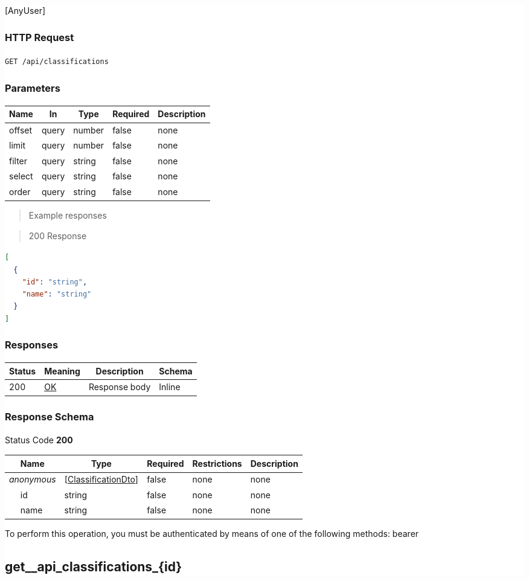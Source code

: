 <p class="policies">[AnyUser]</p>

### HTTP Request

`GET /api/classifications`

<h3 id="get__api_classifications-parameters">Parameters</h3>

|Name|In|Type|Required|Description|
|---|---|---|---|---|
|offset|query|number|false|none|
|limit|query|number|false|none|
|filter|query|string|false|none|
|select|query|string|false|none|
|order|query|string|false|none|

> Example responses

> 200 Response

```json
[
  {
    "id": "string",
    "name": "string"
  }
]
```

<h3 id="get__api_classifications-responses">Responses</h3>

|Status|Meaning|Description|Schema|
|---|---|---|---|
|200|[OK](https://tools.ietf.org/html/rfc7231#section-6.3.1)|Response body|Inline|

<h3 id="get__api_classifications-responseschema">Response Schema</h3>

Status Code **200**

|Name|Type|Required|Restrictions|Description|
|---|---|---|---|---|
|*anonymous*|[[ClassificationDto](#schemaclassificationdto)]|false|none|none|
|&nbsp;&nbsp;&nbsp;&nbsp; id|string|false|none|none|
|&nbsp;&nbsp;&nbsp;&nbsp; name|string|false|none|none|

<aside class="warning">
To perform this operation, you must be authenticated by means of one of the following methods:
bearer
</aside>

## get__api_classifications_{id}
